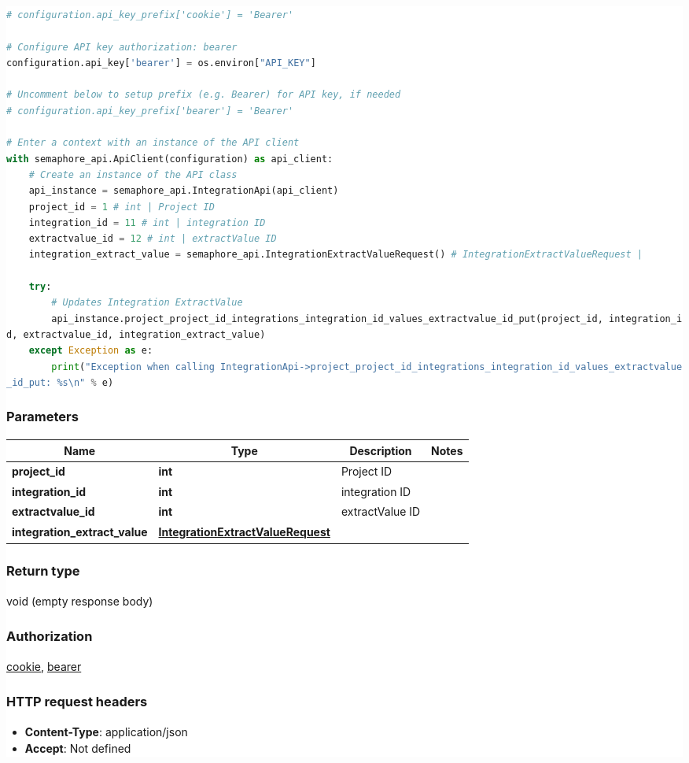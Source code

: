 ```python
# configuration.api_key_prefix['cookie'] = 'Bearer'

# Configure API key authorization: bearer
configuration.api_key['bearer'] = os.environ["API_KEY"]

# Uncomment below to setup prefix (e.g. Bearer) for API key, if needed
# configuration.api_key_prefix['bearer'] = 'Bearer'

# Enter a context with an instance of the API client
with semaphore_api.ApiClient(configuration) as api_client:
    # Create an instance of the API class
    api_instance = semaphore_api.IntegrationApi(api_client)
    project_id = 1 # int | Project ID
    integration_id = 11 # int | integration ID
    extractvalue_id = 12 # int | extractValue ID
    integration_extract_value = semaphore_api.IntegrationExtractValueRequest() # IntegrationExtractValueRequest | 

    try:
        # Updates Integration ExtractValue
        api_instance.project_project_id_integrations_integration_id_values_extractvalue_id_put(project_id, integration_id, extractvalue_id, integration_extract_value)
    except Exception as e:
        print("Exception when calling IntegrationApi->project_project_id_integrations_integration_id_values_extractvalue_id_put: %s\n" % e)
```



### Parameters


Name | Type | Description  | Notes
------------- | ------------- | ------------- | -------------
 **project_id** | **int**| Project ID | 
 **integration_id** | **int**| integration ID | 
 **extractvalue_id** | **int**| extractValue ID | 
 **integration_extract_value** | [**IntegrationExtractValueRequest**](IntegrationExtractValueRequest.md)|  | 

### Return type

void (empty response body)

### Authorization

[cookie](../README.md#cookie), [bearer](../README.md#bearer)

### HTTP request headers

 - **Content-Type**: application/json
 - **Accept**: Not defined
